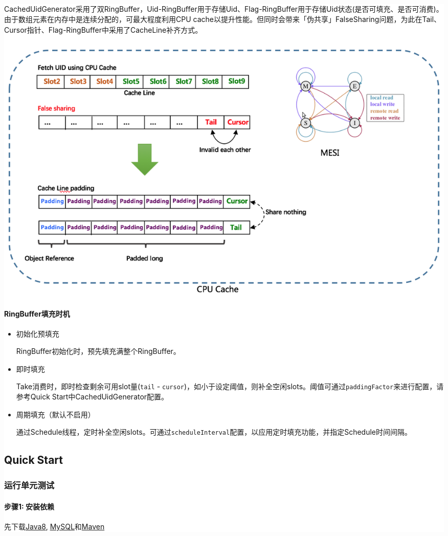 CachedUidGenerator采用了双RingBuffer，Uid-RingBuffer用于存储Uid、Flag-RingBuffer用于存储Uid状态(是否可填充、是否可消费)。由于数组元素在内存中是连续分配的，可最大程度利用CPU cache以提升性能。但同时会带来「伪共享」FalseSharing问题，为此在Tail、Cursor指针、Flag-RingBuffer中采用了CacheLine补齐方式。

![FalseSharing](doc/cacheline_padding.png) 

#### RingBuffer填充时机 ####
* 初始化预填充

  RingBuffer初始化时，预先填充满整个RingBuffer。

* 即时填充

  Take消费时，即时检查剩余可用slot量(```tail``` - ```cursor```)，如小于设定阈值，则补全空闲slots。阈值可通过```paddingFactor```来进行配置，请参考Quick Start中CachedUidGenerator配置。

* 周期填充（默认不启用）

  通过Schedule线程，定时补全空闲slots。可通过```scheduleInterval```配置，以应用定时填充功能，并指定Schedule时间间隔。


Quick Start
------------

### 运行单元测试

#### 步骤1: 安装依赖
先下载[Java8](http://www.oracle.com/technetwork/java/javase/downloads/jdk8-downloads-2133151.html), [MySQL](https://dev.mysql.com/downloads/mysql/)和[Maven](https://maven.apache.org/download.cgi)
